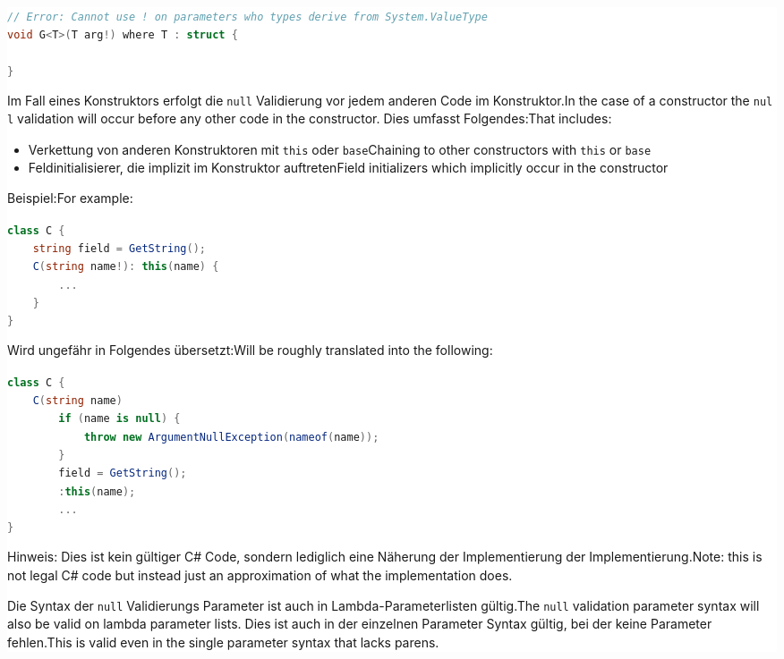 ``` csharp
// Error: Cannot use ! on parameters who types derive from System.ValueType
void G<T>(T arg!) where T : struct {

}
```

<span data-ttu-id="8e976-121">Im Fall eines Konstruktors erfolgt die `null` Validierung vor jedem anderen Code im Konstruktor.</span><span class="sxs-lookup"><span data-stu-id="8e976-121">In the case of a constructor the `null` validation will occur before any other code in the constructor.</span></span> <span data-ttu-id="8e976-122">Dies umfasst Folgendes:</span><span class="sxs-lookup"><span data-stu-id="8e976-122">That includes:</span></span> 

- <span data-ttu-id="8e976-123">Verkettung von anderen Konstruktoren mit `this` oder `base`</span><span class="sxs-lookup"><span data-stu-id="8e976-123">Chaining to other constructors with `this` or `base`</span></span> 
- <span data-ttu-id="8e976-124">Feldinitialisierer, die implizit im Konstruktor auftreten</span><span class="sxs-lookup"><span data-stu-id="8e976-124">Field initializers which implicitly occur in the constructor</span></span>

<span data-ttu-id="8e976-125">Beispiel:</span><span class="sxs-lookup"><span data-stu-id="8e976-125">For example:</span></span>

``` csharp
class C {
    string field = GetString();
    C(string name!): this(name) {
        ...
    }
}
```

<span data-ttu-id="8e976-126">Wird ungefähr in Folgendes übersetzt:</span><span class="sxs-lookup"><span data-stu-id="8e976-126">Will be roughly translated into the following:</span></span>

``` csharp
class C {
    C(string name)
        if (name is null) {
            throw new ArgumentNullException(nameof(name));
        }
        field = GetString();
        :this(name);
        ...
}
```

<span data-ttu-id="8e976-127">Hinweis: Dies ist kein gültiger C# Code, sondern lediglich eine Näherung der Implementierung der Implementierung.</span><span class="sxs-lookup"><span data-stu-id="8e976-127">Note: this is not legal C# code but instead just an approximation of what the implementation does.</span></span> 

<span data-ttu-id="8e976-128">Die Syntax der `null` Validierungs Parameter ist auch in Lambda-Parameterlisten gültig.</span><span class="sxs-lookup"><span data-stu-id="8e976-128">The `null` validation parameter syntax will also be valid on lambda parameter lists.</span></span> <span data-ttu-id="8e976-129">Dies ist auch in der einzelnen Parameter Syntax gültig, bei der keine Parameter fehlen.</span><span class="sxs-lookup"><span data-stu-id="8e976-129">This is valid even in the single parameter syntax that lacks parens.</span></span>

